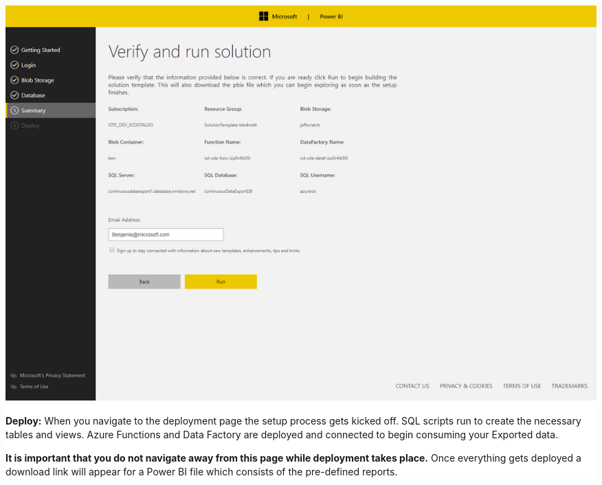 ![Image](Resources/media/summary.png)

**Deploy:** When you navigate to the deployment page the setup process gets kicked off. SQL scripts run to create the necessary tables and views. Azure Functions and Data Factory are deployed and connected to begin consuming your Exported data. 

**It is important that you do not navigate away from this page while deployment takes place.** Once everything gets deployed a download link will appear for a Power BI file which consists of the pre-defined reports.
